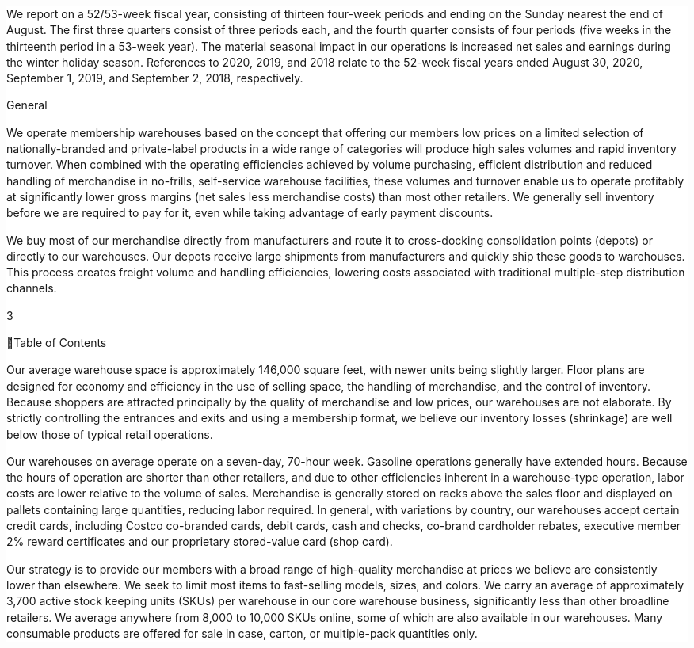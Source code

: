 We report on a 52/53-week fiscal year, consisting of thirteen four-week periods and ending on the Sunday nearest the end of August. The first three
quarters consist of three periods each, and the fourth quarter consists of four periods (five weeks in the thirteenth period in a 53-week year). The
material  seasonal impact  in our operations  is increased  net sales and earnings during the winter holiday season.  References  to 2020, 2019,  and
2018 relate to the 52-week fiscal years ended August 30, 2020, September 1, 2019, and September 2, 2018, respectively.

General

We operate membership warehouses based on the concept that offering our members low prices on a limited selection of nationally-branded and
private-label products in a wide range of categories will produce high sales volumes and rapid inventory turnover. When combined with the operating
efficiencies achieved by volume purchasing, efficient distribution and reduced handling of merchandise in no-frills, self-service warehouse facilities,
these volumes and turnover enable us to operate profitably at significantly lower gross margins (net sales less merchandise costs) than most other
retailers. We generally sell inventory before we are required to pay for it, even while taking advantage of early payment discounts.

We  buy  most  of  our  merchandise  directly  from  manufacturers  and  route  it  to  cross-docking  consolidation  points  (depots)  or  directly  to  our
warehouses.  Our  depots  receive  large  shipments  from  manufacturers  and  quickly  ship  these  goods  to  warehouses.  This  process  creates  freight
volume and handling efficiencies, lowering costs associated with traditional multiple-step distribution channels.

3

Table of Contents

Our average warehouse space is approximately 146,000 square feet, with newer units being slightly larger. Floor plans are designed for economy
and efficiency in the use of selling space, the handling of merchandise, and the control of inventory. Because shoppers are attracted principally by
the quality of merchandise and low prices, our warehouses are not elaborate. By strictly controlling the entrances and exits and using a membership
format, we believe our inventory losses (shrinkage) are well below those of typical retail operations.

Our  warehouses  on  average  operate  on  a  seven-day,  70-hour  week.  Gasoline  operations  generally  have  extended  hours.  Because  the  hours  of
operation are shorter than other retailers, and due to other efficiencies inherent in a warehouse-type operation, labor costs are lower relative to the
volume of sales. Merchandise is generally stored on racks above the sales floor and displayed on pallets containing large quantities, reducing labor
required. In general, with variations by country, our warehouses accept certain credit cards, including Costco co-branded cards, debit cards, cash
and checks, co-brand cardholder rebates, executive member 2% reward certificates and our proprietary stored-value card (shop card).

Our strategy is to provide our members with a broad range of high-quality merchandise at prices we believe are consistently lower than elsewhere.
We seek to limit most items to fast-selling models, sizes, and colors. We carry an average of approximately 3,700 active stock keeping units (SKUs)
per warehouse in our core warehouse business, significantly less than other broadline retailers. We average anywhere from 8,000 to 10,000 SKUs
online,  some  of  which  are  also  available  in  our  warehouses.  Many  consumable  products  are  offered  for  sale  in  case,  carton,  or  multiple-pack
quantities only.
